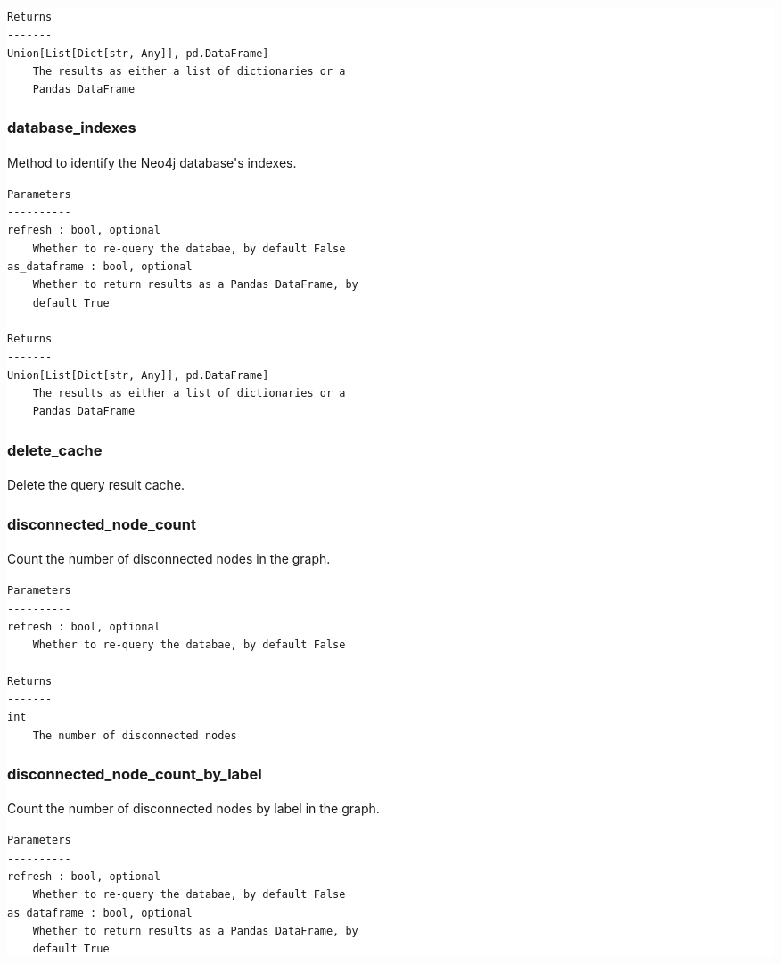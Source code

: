     Returns
    -------
    Union[List[Dict[str, Any]], pd.DataFrame]
        The results as either a list of dictionaries or a
        Pandas DataFrame


### database_indexes
Method to identify the Neo4j database's indexes.

    Parameters
    ----------
    refresh : bool, optional
        Whether to re-query the databae, by default False
    as_dataframe : bool, optional
        Whether to return results as a Pandas DataFrame, by
        default True

    Returns
    -------
    Union[List[Dict[str, Any]], pd.DataFrame]
        The results as either a list of dictionaries or a
        Pandas DataFrame


### delete_cache
Delete the query result cache.


### disconnected_node_count
Count the number of disconnected nodes in the graph.

    Parameters
    ----------
    refresh : bool, optional
        Whether to re-query the databae, by default False

    Returns
    -------
    int
        The number of disconnected nodes


### disconnected_node_count_by_label
Count the number of disconnected nodes by label in the
        graph.

    Parameters
    ----------
    refresh : bool, optional
        Whether to re-query the databae, by default False
    as_dataframe : bool, optional
        Whether to return results as a Pandas DataFrame, by
        default True
